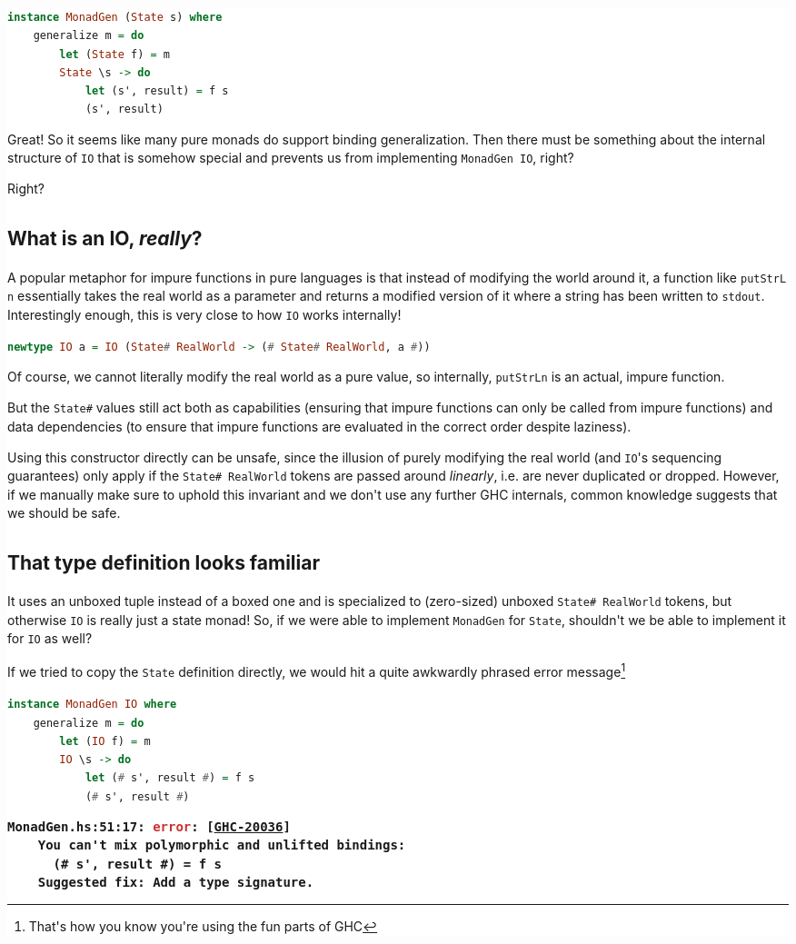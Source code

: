 ```hs
instance MonadGen (State s) where
    generalize m = do
        let (State f) = m
        State \s -> do
            let (s', result) = f s
            (s', result)
```

Great! So it seems like many pure monads do support binding generalization.
Then there must be something about the internal structure of `IO` that is somehow special and prevents
us from implementing `MonadGen IO`, right?

Right?

## What is an IO, *really*?

A popular metaphor for impure functions in pure languages is that instead of modifying the world around it, a function like `putStrLn` essentially takes the real world as a parameter and returns a modified version of it where a string has been written to `stdout`.
Interestingly enough, this is very close to how `IO` works internally!

```hs
newtype IO a = IO (State# RealWorld -> (# State# RealWorld, a #))
```

Of course, we cannot literally modify the real world as a pure value, so internally, `putStrLn` is an actual, impure function.

But the `State#` values still act both as capabilities (ensuring that impure functions can only be called from impure functions) and data dependencies (to ensure that impure functions are evaluated in the correct order despite laziness).

Using this constructor directly can be unsafe, since the illusion of purely modifying the real world (and `IO`'s sequencing guarantees) only apply if the `State# RealWorld` tokens are passed around *linearly*, i.e. are never duplicated or dropped. However, if we manually make sure to uphold this invariant and we don't use any further GHC internals, common knowledge suggests that we should be safe.

## That type definition looks familiar

It uses an unboxed tuple instead of a boxed one and is specialized to (zero-sized) unboxed `State# RealWorld` tokens, but otherwise `IO` is really just a state monad! So, if we were able to implement `MonadGen` for `State`, shouldn't we be able to implement it for `IO` as well?

If we tried to copy the `State` definition directly, we would hit a quite awkwardly phrased error message[^awkward]

```hs
instance MonadGen IO where
    generalize m = do
        let (IO f) = m
        IO \s -> do
            let (# s', result #) = f s
            (# s', result #)
```
<pre><div style="font-family: "><div><span></span><span style="font-weight: bold;">MonadGen.hs:51:17: </span><span style="color: #cd3131; font-weight: bold;">error</span><span style="font-weight: bold;">: [</span><span style="font-weight: bold; text-decoration: underline;">GHC-20036</span><span style="font-weight: bold;">]</span></div><div><span></span><span style="font-weight: bold;">    You can't mix polymorphic and unlifted bindings:</span></div><div><span></span><span style="font-weight: bold;">      (# s', result #) = f s</span></div><div><span style="font-weight: bold;">    Suggested fix: Add a type signature.</span></div></div></pre>


[^ocaml]: This is quite a strong restriction, so languages like OCaml use [a slightly more flexible approach](https://caml.inria.fr/pub/papers/garrigue-value_restriction-fiwflp04.pdf). The core idea of restricting generalization of function calls that don't clearly return values that are safe to generalize remains though.
[^nothing]: It's just a reference that can only store values of the form `Nothing`, `Just undefined` or `undefined`.
[^binding]: Even though it looks a little strange, the let binding to bind `Identity x` is necessary! Directly matching on `m` wouldn't allow it to be generalized. This also relies on `MonoLocalBinds` (implied by `TypeFamilies`, `GADTs` and `LinearTypes`) being off for this module, since that would prevent generalization of the let binding that mentions a variable from an outer scope.
[^state]: If you know a little about GHC internals, you might see where I'm going with this.
[^stateDetails]: The [actual definition](https://hackage-content.haskell.org/package/transformers-0.6.2.0/docs/Control-Monad-Trans-State-Strict.html#t:State) in `transformers` is a type synonym for `StateT Identity`. It's possible to define a `MonadGen` instance for `StateT m` (provided `m` implements `MonadGen`), but that only detracts from the main point, so we will use the non-transformer `State`. I've also changed the argument order to make it a little more sensible.
[^awkward]: That's how you know you're using the fun parts of GHC
